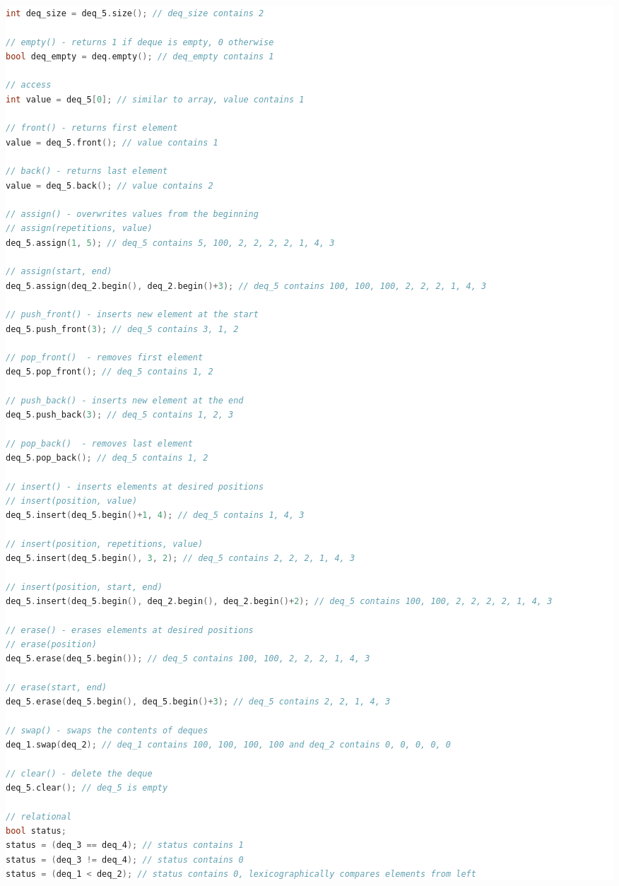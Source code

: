 ```c++
int deq_size = deq_5.size(); // deq_size contains 2

// empty() - returns 1 if deque is empty, 0 otherwise
bool deq_empty = deq.empty(); // deq_empty contains 1

// access
int value = deq_5[0]; // similar to array, value contains 1

// front() - returns first element
value = deq_5.front(); // value contains 1 

// back() - returns last element
value = deq_5.back(); // value contains 2 

// assign() - overwrites values from the beginning
// assign(repetitions, value)
deq_5.assign(1, 5); // deq_5 contains 5, 100, 2, 2, 2, 2, 1, 4, 3

// assign(start, end)
deq_5.assign(deq_2.begin(), deq_2.begin()+3); // deq_5 contains 100, 100, 100, 2, 2, 2, 1, 4, 3

// push_front() - inserts new element at the start
deq_5.push_front(3); // deq_5 contains 3, 1, 2

// pop_front()  - removes first element
deq_5.pop_front(); // deq_5 contains 1, 2

// push_back() - inserts new element at the end
deq_5.push_back(3); // deq_5 contains 1, 2, 3

// pop_back()  - removes last element
deq_5.pop_back(); // deq_5 contains 1, 2

// insert() - inserts elements at desired positions
// insert(position, value)
deq_5.insert(deq_5.begin()+1, 4); // deq_5 contains 1, 4, 3

// insert(position, repetitions, value)
deq_5.insert(deq_5.begin(), 3, 2); // deq_5 contains 2, 2, 2, 1, 4, 3

// insert(position, start, end)
deq_5.insert(deq_5.begin(), deq_2.begin(), deq_2.begin()+2); // deq_5 contains 100, 100, 2, 2, 2, 2, 1, 4, 3

// erase() - erases elements at desired positions
// erase(position)
deq_5.erase(deq_5.begin()); // deq_5 contains 100, 100, 2, 2, 2, 1, 4, 3

// erase(start, end)
deq_5.erase(deq_5.begin(), deq_5.begin()+3); // deq_5 contains 2, 2, 1, 4, 3

// swap() - swaps the contents of deques
deq_1.swap(deq_2); // deq_1 contains 100, 100, 100, 100 and deq_2 contains 0, 0, 0, 0, 0

// clear() - delete the deque
deq_5.clear(); // deq_5 is empty

// relational
bool status;
status = (deq_3 == deq_4); // status contains 1
status = (deq_3 != deq_4); // status contains 0
status = (deq_1 < deq_2); // status contains 0, lexicographically compares elements from left

```